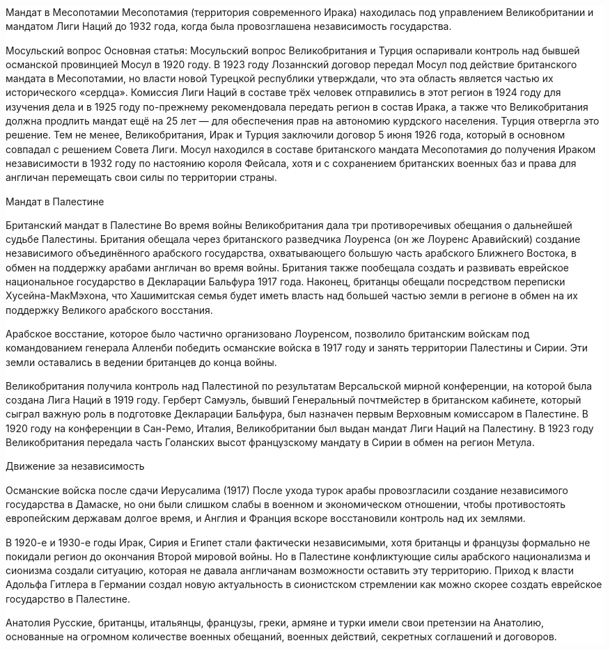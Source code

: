 Мандат в Месопотамии
Месопотамия (территория современного Ирака) находилась под управлением Великобритании и мандатом Лиги Наций до 1932 года, когда была провозглашена независимость государства.

Мосульский вопрос
Основная статья: Мосульский вопрос
Великобритания и Турция оспаривали контроль над бывшей османской провинцией Мосул в 1920 году. В 1923 году Лозаннский договор передал Мосул под действие британского мандата в Месопотамии, но власти новой Турецкой республики утверждали, что эта область является частью их исторического «сердца». Комиссия Лиги Наций в составе трёх человек отправились в этот регион в 1924 году для изучения дела и в 1925 году по-прежнему рекомендовала передать регион в состав Ирака, а также что Великобритания должна продлить мандат ещё на 25 лет — для обеспечения прав на автономию курдского населения. Турция отвергла это решение. Тем не менее, Великобритания, Ирак и Турция заключили договор 5 июня 1926 года, который в основном совпадал с решением Совета Лиги. Мосул находился в составе британского мандата Месопотамия до получения Ираком независимости в 1932 году по настоянию короля Фейсала, хотя и с сохранением британских военных баз и права для англичан перемещать свои силы по территории страны.

Мандат в Палестине

Британский мандат в Палестине
Во время войны Великобритания дала три противоречивых обещания о дальнейшей судьбе Палестины. Британия обещала через британского разведчика Лоуренса (он же Лоуренс Аравийский) создание независимого объединённого арабского государства, охватывающего большую часть арабского Ближнего Востока, в обмен на поддержку арабами англичан во время войны. Британия также пообещала создать и развивать еврейское национальное государство в Декларации Бальфура 1917 года. Наконец, британцы обещали посредством переписки Хусейна-МакМэхона, что Хашимитская семья будет иметь власть над большей частью земли в регионе в обмен на их поддержку Великого арабского восстания.

Арабское восстание, которое было частично организовано Лоуренсом, позволило британским войскам под командованием генерала Алленби победить османские войска в 1917 году и занять территории Палестины и Сирии. Эти земли оставались в ведении британцев до конца войны.

Великобритания получила контроль над Палестиной по результатам Версальской мирной конференции, на которой была создана Лига Наций в 1919 году. Герберт Самуэль, бывший Генеральный почтмейстер в британском кабинете, который сыграл важную роль в подготовке Декларации Бальфура, был назначен первым Верховным комиссаром в Палестине. В 1920 году на конференции в Сан-Ремо, Италия, Великобритании был выдан мандат Лиги Наций на Палестину. В 1923 году Великобритания передала часть Голанских высот французскому мандату в Сирии в обмен на регион Метула.

Движение за независимость

Османские войска после сдачи Иерусалима (1917)
После ухода турок арабы провозгласили создание независимого государства в Дамаске, но они были слишком слабы в военном и экономическом отношении, чтобы противостоять европейским державам долгое время, и Англия и Франция вскоре восстановили контроль над их землями.

В 1920-е и 1930-е годы Ирак, Сирия и Египет стали фактически независимыми, хотя британцы и французы формально не покидали регион до окончания Второй мировой войны. Но в Палестине конфликтующие силы арабского национализма и сионизма создали ситуацию, которая не давала англичанам возможности оставить эту территорию. Приход к власти Адольфа Гитлера в Германии создал новую актуальность в сионистском стремлении как можно скорее создать еврейское государство в Палестине.

Анатолия
Русские, британцы, итальянцы, французы, греки, армяне и турки имели свои претензии на Анатолию, основанные на огромном количестве военных обещаний, военных действий, секретных соглашений и договоров.
